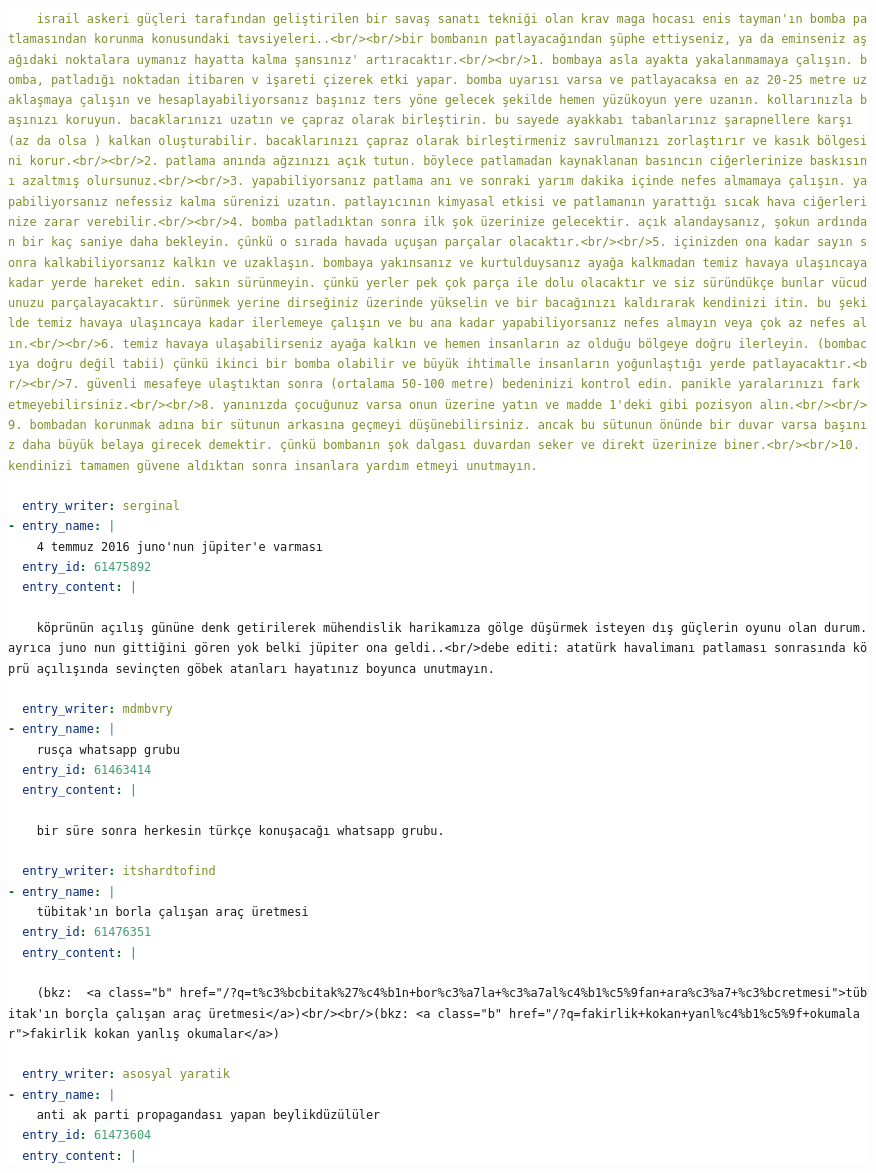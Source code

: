 ```yaml
    israil askeri güçleri tarafından geliştirilen bir savaş sanatı tekniği olan krav maga hocası enis tayman'ın bomba patlamasından korunma konusundaki tavsiyeleri..<br/><br/>bir bombanın patlayacağından şüphe ettiyseniz, ya da eminseniz aşağıdaki noktalara uymanız hayatta kalma şansınız' artıracaktır.<br/><br/>1. bombaya asla ayakta yakalanmamaya çalışın. bomba, patladığı noktadan itibaren v işareti çizerek etki yapar. bomba uyarısı varsa ve patlayacaksa en az 20-25 metre uzaklaşmaya çalışın ve hesaplayabiliyorsanız başınız ters yöne gelecek şekilde hemen yüzükoyun yere uzanın. kollarınızla başınızı koruyun. bacaklarınızı uzatın ve çapraz olarak birleştirin. bu sayede ayakkabı tabanlarınız şarapnellere karşı (az da olsa ) kalkan oluşturabilir. bacaklarınızı çapraz olarak birleştirmeniz savrulmanızı zorlaştırır ve kasık bölgesini korur.<br/><br/>2. patlama anında ağzınızı açık tutun. böylece patlamadan kaynaklanan basıncın ciğerlerinize baskısını azaltmış olursunuz.<br/><br/>3. yapabiliyorsanız patlama anı ve sonraki yarım dakika içinde nefes almamaya çalışın. yapabiliyorsanız nefessiz kalma sürenizi uzatın. patlayıcının kimyasal etkisi ve patlamanın yarattığı sıcak hava ciğerlerinize zarar verebilir.<br/><br/>4. bomba patladıktan sonra ilk şok üzerinize gelecektir. açık alandaysanız, şokun ardından bir kaç saniye daha bekleyin. çünkü o sırada havada uçuşan parçalar olacaktır.<br/><br/>5. içinizden ona kadar sayın sonra kalkabiliyorsanız kalkın ve uzaklaşın. bombaya yakınsanız ve kurtulduysanız ayağa kalkmadan temiz havaya ulaşıncaya kadar yerde hareket edin. sakın sürünmeyin. çünkü yerler pek çok parça ile dolu olacaktır ve siz süründükçe bunlar vücudunuzu parçalayacaktır. sürünmek yerine dirseğiniz üzerinde yükselin ve bir bacağınızı kaldırarak kendinizi itin. bu şekilde temiz havaya ulaşıncaya kadar ilerlemeye çalışın ve bu ana kadar yapabiliyorsanız nefes almayın veya çok az nefes alın.<br/><br/>6. temiz havaya ulaşabilirseniz ayağa kalkın ve hemen insanların az olduğu bölgeye doğru ilerleyin. (bombacıya doğru değil tabii) çünkü ikinci bir bomba olabilir ve büyük ihtimalle insanların yoğunlaştığı yerde patlayacaktır.<br/><br/>7. güvenli mesafeye ulaştıktan sonra (ortalama 50-100 metre) bedeninizi kontrol edin. panikle yaralarınızı fark etmeyebilirsiniz.<br/><br/>8. yanınızda çocuğunuz varsa onun üzerine yatın ve madde 1'deki gibi pozisyon alın.<br/><br/>9. bombadan korunmak adına bir sütunun arkasına geçmeyi düşünebilirsiniz. ancak bu sütunun önünde bir duvar varsa başınız daha büyük belaya girecek demektir. çünkü bombanın şok dalgası duvardan seker ve direkt üzerinize biner.<br/><br/>10. kendinizi tamamen güvene aldıktan sonra insanlara yardım etmeyi unutmayın.
   
  entry_writer: serginal
- entry_name: |
    4 temmuz 2016 juno'nun jüpiter'e varması
  entry_id: 61475892
  entry_content: |
    
    köprünün açılış gününe denk getirilerek mühendislik harikamıza gölge düşürmek isteyen dış güçlerin oyunu olan durum. ayrıca juno nun gittiğini gören yok belki jüpiter ona geldi..<br/>debe editi: atatürk havalimanı patlaması sonrasında köprü açılışında sevinçten göbek atanları hayatınız boyunca unutmayın.
   
  entry_writer: mdmbvry
- entry_name: |
    rusça whatsapp grubu
  entry_id: 61463414
  entry_content: |
    
    bir süre sonra herkesin türkçe konuşacağı whatsapp grubu.
    
  entry_writer: itshardtofind
- entry_name: |
    tübitak'ın borla çalışan araç üretmesi
  entry_id: 61476351
  entry_content: |
    
    (bkz:  <a class="b" href="/?q=t%c3%bcbitak%27%c4%b1n+bor%c3%a7la+%c3%a7al%c4%b1%c5%9fan+ara%c3%a7+%c3%bcretmesi">tübitak'ın borçla çalışan araç üretmesi</a>)<br/><br/>(bkz: <a class="b" href="/?q=fakirlik+kokan+yanl%c4%b1%c5%9f+okumalar">fakirlik kokan yanlış okumalar</a>)
   
  entry_writer: asosyal yaratik
- entry_name: |
    anti ak parti propagandası yapan beylikdüzülüler
  entry_id: 61473604
  entry_content: |
```
